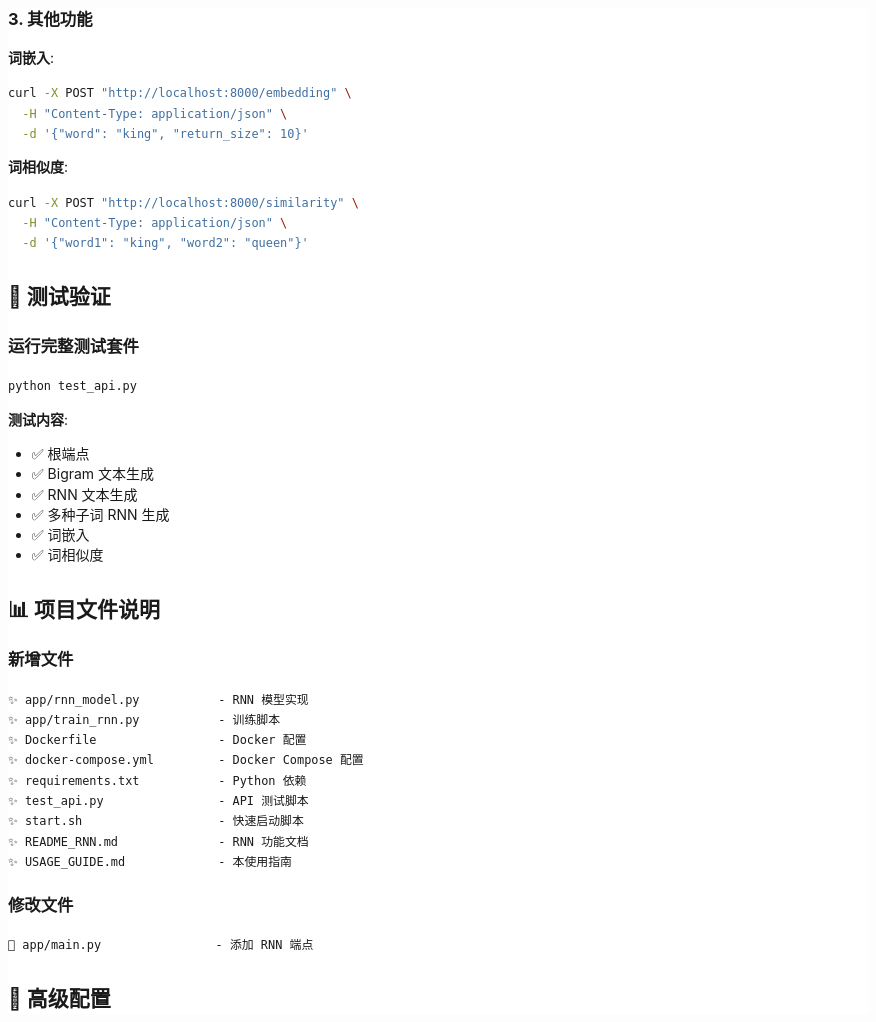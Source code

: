### 3. 其他功能

**词嵌入**:
```bash
curl -X POST "http://localhost:8000/embedding" \
  -H "Content-Type: application/json" \
  -d '{"word": "king", "return_size": 10}'
```

**词相似度**:
```bash
curl -X POST "http://localhost:8000/similarity" \
  -H "Content-Type: application/json" \
  -d '{"word1": "king", "word2": "queen"}'
```

## 🧪 测试验证

### 运行完整测试套件
```bash
python test_api.py
```

**测试内容**:
- ✅ 根端点
- ✅ Bigram 文本生成
- ✅ RNN 文本生成
- ✅ 多种子词 RNN 生成
- ✅ 词嵌入
- ✅ 词相似度

## 📊 项目文件说明

### 新增文件
```
✨ app/rnn_model.py           - RNN 模型实现
✨ app/train_rnn.py           - 训练脚本
✨ Dockerfile                 - Docker 配置
✨ docker-compose.yml         - Docker Compose 配置
✨ requirements.txt           - Python 依赖
✨ test_api.py                - API 测试脚本
✨ start.sh                   - 快速启动脚本
✨ README_RNN.md              - RNN 功能文档
✨ USAGE_GUIDE.md             - 本使用指南
```

### 修改文件
```
🔧 app/main.py                - 添加 RNN 端点
```

## 🔧 高级配置
